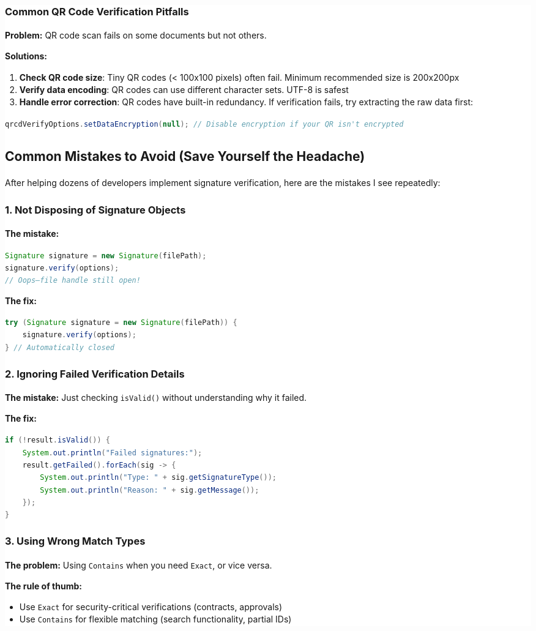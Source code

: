 ### Common QR Code Verification Pitfalls

**Problem:** QR code scan fails on some documents but not others.

**Solutions:**
1. **Check QR code size**: Tiny QR codes (< 100x100 pixels) often fail. Minimum recommended size is 200x200px
2. **Verify data encoding**: QR codes can use different character sets. UTF-8 is safest
3. **Handle error correction**: QR codes have built-in redundancy. If verification fails, try extracting the raw data first:

```java
qrcdVerifyOptions.setDataEncryption(null); // Disable encryption if your QR isn't encrypted
```

## Common Mistakes to Avoid (Save Yourself the Headache)

After helping dozens of developers implement signature verification, here are the mistakes I see repeatedly:

### 1. Not Disposing of Signature Objects
**The mistake:**
```java
Signature signature = new Signature(filePath);
signature.verify(options);
// Oops—file handle still open!
```

**The fix:**
```java
try (Signature signature = new Signature(filePath)) {
    signature.verify(options);
} // Automatically closed
```

### 2. Ignoring Failed Verification Details
**The mistake:** Just checking `isValid()` without understanding why it failed.

**The fix:**
```java
if (!result.isValid()) {
    System.out.println("Failed signatures:");
    result.getFailed().forEach(sig -> {
        System.out.println("Type: " + sig.getSignatureType());
        System.out.println("Reason: " + sig.getMessage());
    });
}
```

### 3. Using Wrong Match Types
**The problem:** Using `Contains` when you need `Exact`, or vice versa.

**The rule of thumb:**
- Use `Exact` for security-critical verifications (contracts, approvals)
- Use `Contains` for flexible matching (search functionality, partial IDs)
